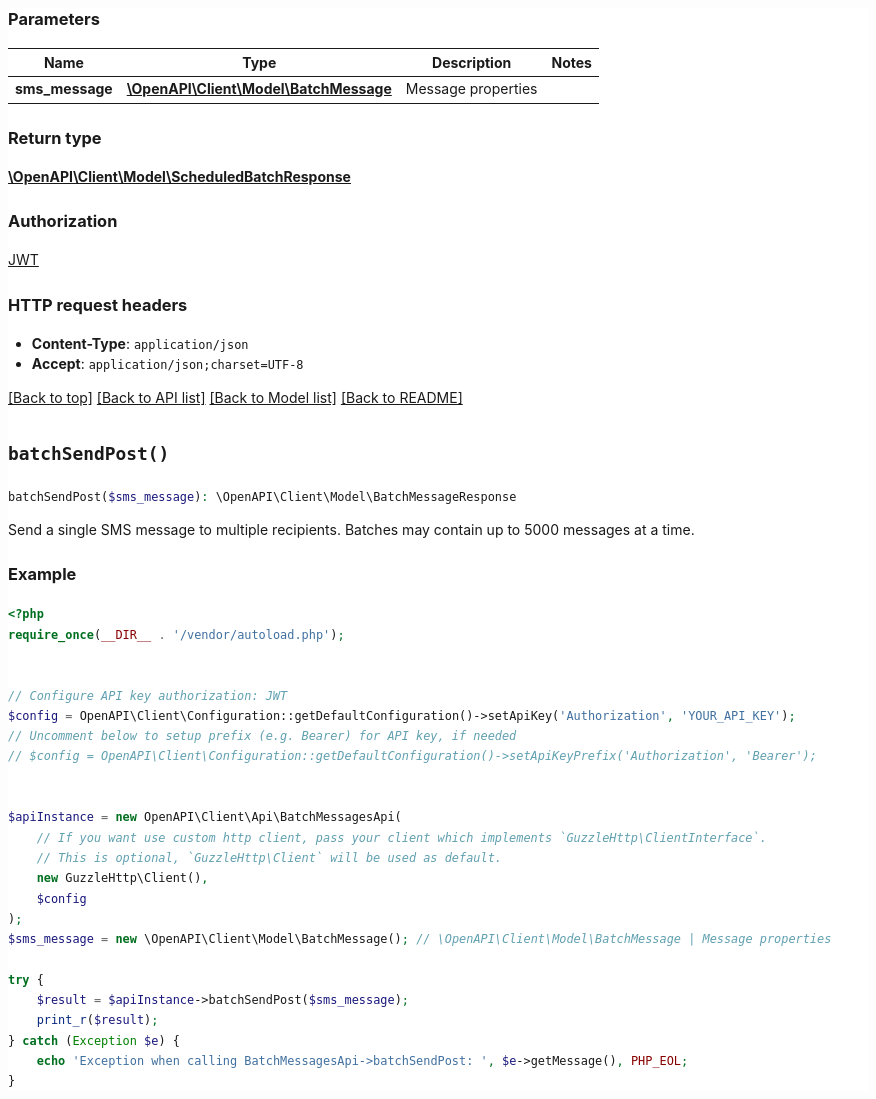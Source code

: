 ### Parameters

| Name | Type | Description  | Notes |
| ------------- | ------------- | ------------- | ------------- |
| **sms_message** | [**\OpenAPI\Client\Model\BatchMessage**](../Model/BatchMessage.md)| Message properties | |

### Return type

[**\OpenAPI\Client\Model\ScheduledBatchResponse**](../Model/ScheduledBatchResponse.md)

### Authorization

[JWT](../../README.md#JWT)

### HTTP request headers

- **Content-Type**: `application/json`
- **Accept**: `application/json;charset=UTF-8`

[[Back to top]](#) [[Back to API list]](../../README.md#endpoints)
[[Back to Model list]](../../README.md#models)
[[Back to README]](../../README.md)

## `batchSendPost()`

```php
batchSendPost($sms_message): \OpenAPI\Client\Model\BatchMessageResponse
```



Send a single SMS message to multiple recipients.  Batches may contain up to 5000 messages at a time.

### Example

```php
<?php
require_once(__DIR__ . '/vendor/autoload.php');


// Configure API key authorization: JWT
$config = OpenAPI\Client\Configuration::getDefaultConfiguration()->setApiKey('Authorization', 'YOUR_API_KEY');
// Uncomment below to setup prefix (e.g. Bearer) for API key, if needed
// $config = OpenAPI\Client\Configuration::getDefaultConfiguration()->setApiKeyPrefix('Authorization', 'Bearer');


$apiInstance = new OpenAPI\Client\Api\BatchMessagesApi(
    // If you want use custom http client, pass your client which implements `GuzzleHttp\ClientInterface`.
    // This is optional, `GuzzleHttp\Client` will be used as default.
    new GuzzleHttp\Client(),
    $config
);
$sms_message = new \OpenAPI\Client\Model\BatchMessage(); // \OpenAPI\Client\Model\BatchMessage | Message properties

try {
    $result = $apiInstance->batchSendPost($sms_message);
    print_r($result);
} catch (Exception $e) {
    echo 'Exception when calling BatchMessagesApi->batchSendPost: ', $e->getMessage(), PHP_EOL;
}
```